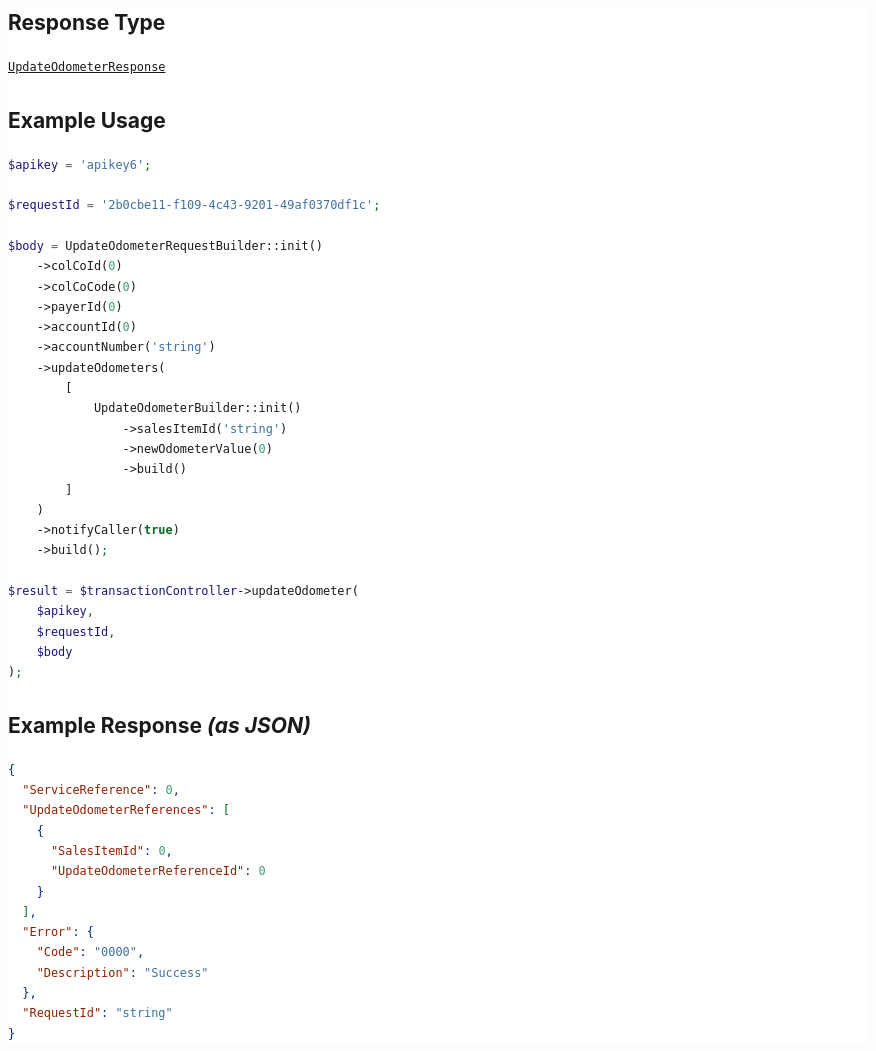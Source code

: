 ## Response Type

[`UpdateOdometerResponse`](../../doc/models/update-odometer-response.md)

## Example Usage

```php
$apikey = 'apikey6';

$requestId = '2b0cbe11-f109-4c43-9201-49af0370df1c';

$body = UpdateOdometerRequestBuilder::init()
    ->colCoId(0)
    ->colCoCode(0)
    ->payerId(0)
    ->accountId(0)
    ->accountNumber('string')
    ->updateOdometers(
        [
            UpdateOdometerBuilder::init()
                ->salesItemId('string')
                ->newOdometerValue(0)
                ->build()
        ]
    )
    ->notifyCaller(true)
    ->build();

$result = $transactionController->updateOdometer(
    $apikey,
    $requestId,
    $body
);
```

## Example Response *(as JSON)*

```json
{
  "ServiceReference": 0,
  "UpdateOdometerReferences": [
    {
      "SalesItemId": 0,
      "UpdateOdometerReferenceId": 0
    }
  ],
  "Error": {
    "Code": "0000",
    "Description": "Success"
  },
  "RequestId": "string"
}
```
